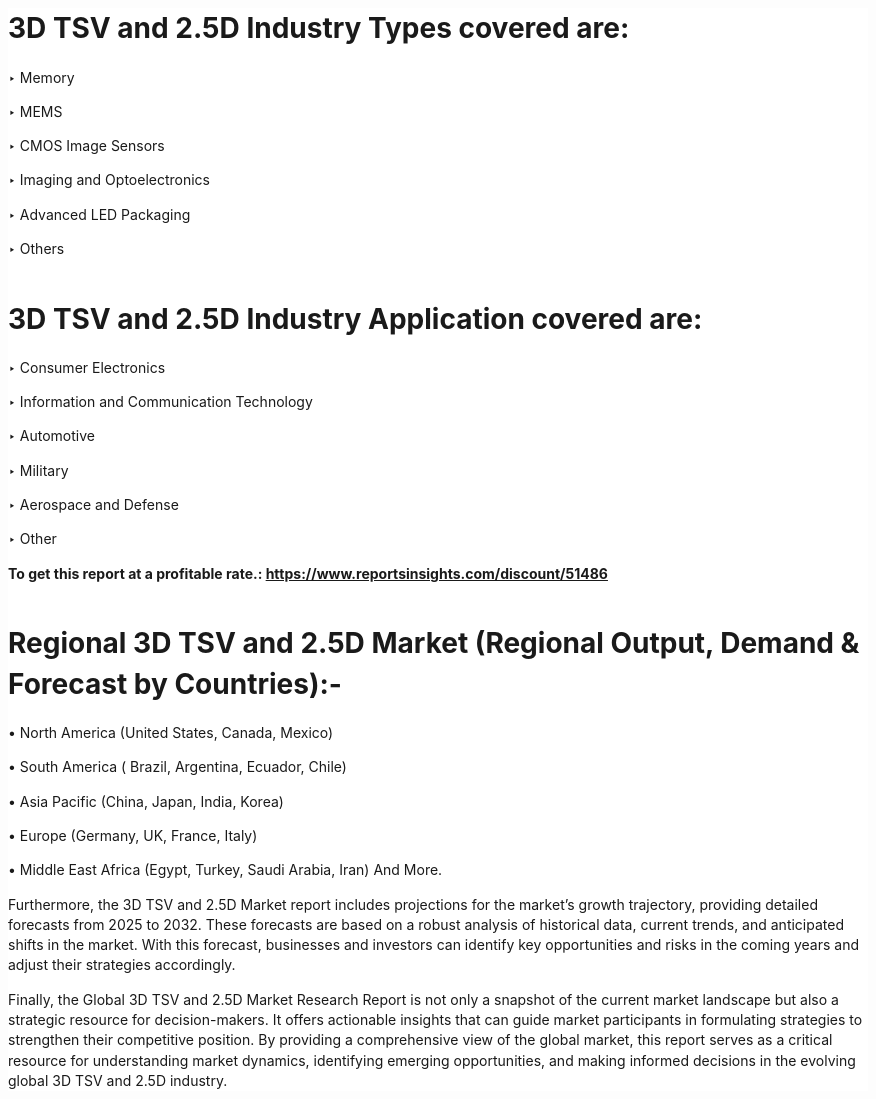 # <strong>3D TSV and 2.5D Industry Types covered are:</strong>

‣ Memory

‣ MEMS

‣ CMOS Image Sensors

‣ Imaging and Optoelectronics

‣ Advanced LED Packaging

‣ Others

# <strong>3D TSV and 2.5D Industry Application covered are:</strong>

‣ Consumer Electronics

‣ Information and Communication Technology

‣ Automotive

‣ Military

‣ Aerospace and Defense

‣ Other

<strong>To get this report at a profitable rate.: <a href=https://www.reportsinsights.com/discount/51486>https://www.reportsinsights.com/discount/51486</a></strong>

# <strong>Regional 3D TSV and 2.5D Market (Regional Output, Demand &amp; Forecast by Countries):-</strong>

• North America (United States, Canada, Mexico)

• South America ( Brazil, Argentina, Ecuador, Chile)

• Asia Pacific (China, Japan, India, Korea)

• Europe (Germany, UK, France, Italy)

• Middle East Africa (Egypt, Turkey, Saudi Arabia, Iran) And More.

Furthermore, the 3D TSV and 2.5D Market report includes projections for the market’s growth trajectory, providing detailed forecasts from 2025 to 2032. These forecasts are based on a robust analysis of historical data, current trends, and anticipated shifts in the market. With this forecast, businesses and investors can identify key opportunities and risks in the coming years and adjust their strategies accordingly.

Finally, the Global 3D TSV and 2.5D Market Research Report is not only a snapshot of the current market landscape but also a strategic resource for decision-makers. It offers actionable insights that can guide market participants in formulating strategies to strengthen their competitive position. By providing a comprehensive view of the global market, this report serves as a critical resource for understanding market dynamics, identifying emerging opportunities, and making informed decisions in the evolving global 3D TSV and 2.5D industry.
